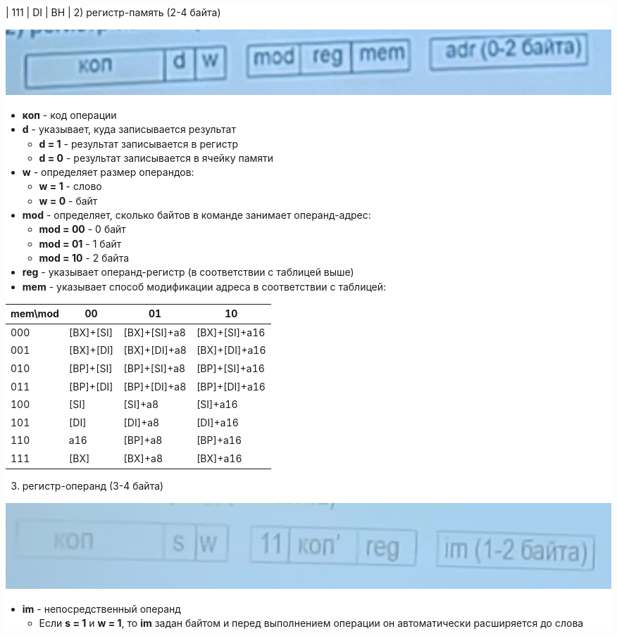 | 111 | DI            | BH           |
2) регистр-память (2-4 байта)
  
![Регистр-память](../Pictures/02_02.%20Регистр-память.png)  
- **коп** - код операции
- **d** - указывает, куда записывается результат
	- **d = 1** - результат записывается в регистр
	- **d = 0** - результат записывается в ячейку памяти
- **w** - определяет размер операндов:
	- **w = 1** - слово
	- **w = 0** - байт
- **mod** - определяет, сколько байтов в команде занимает операнд-адрес:
	- **mod = 00** - 0 байт
	- **mod = 01** - 1 байт
	- **mod = 10** - 2 байта
- **reg** - указывает операнд-регистр (в соответствии с таблицей выше)
- **mem** - указывает способ модификации адреса в соответствии с таблицей:
  
| mem\\mod | 00            | 01               | 10                |
| -------- | ------------- | ---------------- | ----------------- |
| 000      | \[BX\]+\[SI\] | \[BX\]+\[SI\]+a8 | \[BX\]+\[SI\]+a16 |
| 001      | \[BX\]+\[DI\] | \[BX\]+\[DI\]+a8 | \[BX\]+\[DI\]+a16 |
| 010      | \[BP\]+\[SI\] | \[BP\]+\[SI\]+a8 | \[BP\]+\[SI\]+a16 |
| 011      | \[BP\]+\[DI\] | \[BP\]+\[DI\]+a8 | \[BP\]+\[DI\]+a16 |
| 100      | \[SI\]        | \[SI\]+a8        | \[SI\]+a16        |
| 101      | \[DI\]        | \[DI\]+a8        | \[DI\]+a16        |
| 110      | a16           | \[BP\]+a8        | \[BP\]+a16        |
| 111      | \[BX\]        | \[BX\]+a8        | \[BX\]+a16        |
3) регистр-операнд (3-4 байта)
  
![Регистр-операнд](../Pictures/02_03.%20Регистр-операнд.png)  
- **im** - непосредственный операнд
	- Если **s = 1** и **w = 1**, то **im** задан байтом и перед выполнением операции он автоматически расширяется до слова
  